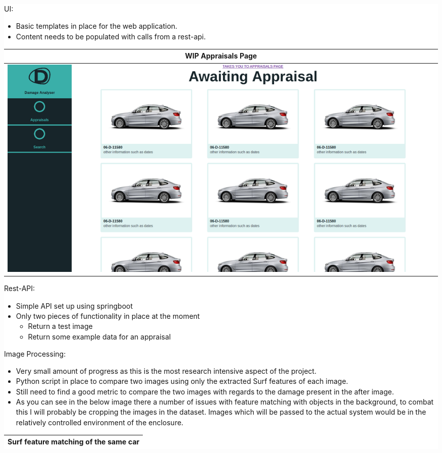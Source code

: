 UI:
* Basic templates in place for the web application.
* Content needs to be populated with calls from a rest-api.

|WIP Appraisals Page|
|:---:|
|![appraisals page update](./images/UIProgress.png)|

Rest-API:
* Simple API set up using springboot
* Only two pieces of functionality in place at the moment
  * Return a test image
  * Return some example data for an appraisal
  
Image Processing:
* Very small amount of progress as this is the most research intensive aspect of the project.
* Python script in place to compare two images using only the extracted Surf features of each image.
* Still need to find a good metric to compare the two images with regards to the damage present in the after image.
* As you can see in the below image there a number of issues with feature matching with objects in the background, to combat this I will probably be cropping the images in the dataset. Images which will be passed to the actual system would be in the relatively controlled environment of the enclosure.

|Surf feature matching of the same car|
|:---:|